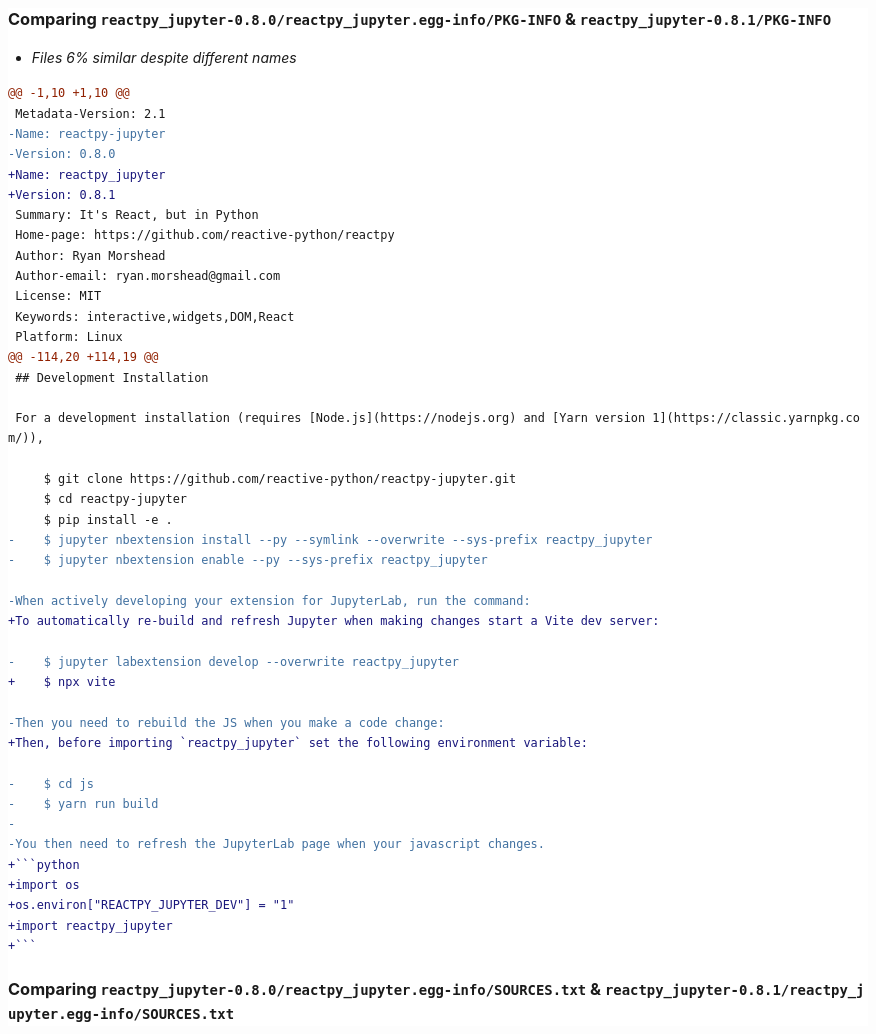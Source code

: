 ### Comparing `reactpy_jupyter-0.8.0/reactpy_jupyter.egg-info/PKG-INFO` & `reactpy_jupyter-0.8.1/PKG-INFO`

 * *Files 6% similar despite different names*

```diff
@@ -1,10 +1,10 @@
 Metadata-Version: 2.1
-Name: reactpy-jupyter
-Version: 0.8.0
+Name: reactpy_jupyter
+Version: 0.8.1
 Summary: It's React, but in Python
 Home-page: https://github.com/reactive-python/reactpy
 Author: Ryan Morshead
 Author-email: ryan.morshead@gmail.com
 License: MIT
 Keywords: interactive,widgets,DOM,React
 Platform: Linux
@@ -114,20 +114,19 @@
 ## Development Installation
 
 For a development installation (requires [Node.js](https://nodejs.org) and [Yarn version 1](https://classic.yarnpkg.com/)),
 
     $ git clone https://github.com/reactive-python/reactpy-jupyter.git
     $ cd reactpy-jupyter
     $ pip install -e .
-    $ jupyter nbextension install --py --symlink --overwrite --sys-prefix reactpy_jupyter
-    $ jupyter nbextension enable --py --sys-prefix reactpy_jupyter
 
-When actively developing your extension for JupyterLab, run the command:
+To automatically re-build and refresh Jupyter when making changes start a Vite dev server:
 
-    $ jupyter labextension develop --overwrite reactpy_jupyter
+    $ npx vite
 
-Then you need to rebuild the JS when you make a code change:
+Then, before importing `reactpy_jupyter` set the following environment variable:
 
-    $ cd js
-    $ yarn run build
-
-You then need to refresh the JupyterLab page when your javascript changes.
+```python
+import os
+os.environ["REACTPY_JUPYTER_DEV"] = "1"
+import reactpy_jupyter
+```
```

### Comparing `reactpy_jupyter-0.8.0/reactpy_jupyter.egg-info/SOURCES.txt` & `reactpy_jupyter-0.8.1/reactpy_jupyter.egg-info/SOURCES.txt`
